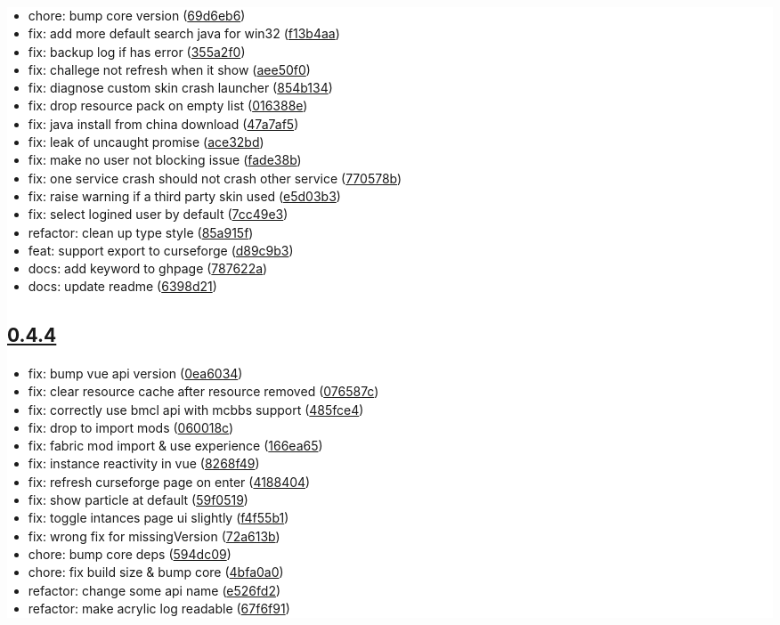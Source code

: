 * chore: bump core version ([69d6eb6](https://github.com/voxelum/x-minecraft-launcher/commit/69d6eb6))
* fix: add more default search java for win32 ([f13b4aa](https://github.com/voxelum/x-minecraft-launcher/commit/f13b4aa))
* fix: backup log if has error ([355a2f0](https://github.com/voxelum/x-minecraft-launcher/commit/355a2f0))
* fix: challege not refresh when it show ([aee50f0](https://github.com/voxelum/x-minecraft-launcher/commit/aee50f0))
* fix: diagnose custom skin crash launcher ([854b134](https://github.com/voxelum/x-minecraft-launcher/commit/854b134))
* fix: drop resource pack on empty list ([016388e](https://github.com/voxelum/x-minecraft-launcher/commit/016388e))
* fix: java install from china download ([47a7af5](https://github.com/voxelum/x-minecraft-launcher/commit/47a7af5))
* fix: leak of uncaught promise ([ace32bd](https://github.com/voxelum/x-minecraft-launcher/commit/ace32bd))
* fix: make no user not blocking issue ([fade38b](https://github.com/voxelum/x-minecraft-launcher/commit/fade38b))
* fix: one service crash should not crash other service ([770578b](https://github.com/voxelum/x-minecraft-launcher/commit/770578b))
* fix: raise warning if a third party skin used ([e5d03b3](https://github.com/voxelum/x-minecraft-launcher/commit/e5d03b3))
* fix: select logined user by default ([7cc49e3](https://github.com/voxelum/x-minecraft-launcher/commit/7cc49e3))
* refactor: clean up type style ([85a915f](https://github.com/voxelum/x-minecraft-launcher/commit/85a915f))
* feat: support export to curseforge ([d89c9b3](https://github.com/voxelum/x-minecraft-launcher/commit/d89c9b3))
* docs: add keyword to ghpage ([787622a](https://github.com/voxelum/x-minecraft-launcher/commit/787622a))
* docs: update readme ([6398d21](https://github.com/voxelum/x-minecraft-launcher/commit/6398d21))


## [0.4.4](https://github.com/voxelum/x-minecraft-launcher/compare/v0.4.3...v0.4.4)

* fix: bump vue api version ([0ea6034](https://github.com/voxelum/x-minecraft-launcher/commit/0ea6034))
* fix: clear resource cache after resource removed ([076587c](https://github.com/voxelum/x-minecraft-launcher/commit/076587c))
* fix: correctly use bmcl api with mcbbs support ([485fce4](https://github.com/voxelum/x-minecraft-launcher/commit/485fce4))
* fix: drop to import mods ([060018c](https://github.com/voxelum/x-minecraft-launcher/commit/060018c))
* fix: fabric mod import & use experience ([166ea65](https://github.com/voxelum/x-minecraft-launcher/commit/166ea65))
* fix: instance reactivity in vue ([8268f49](https://github.com/voxelum/x-minecraft-launcher/commit/8268f49))
* fix: refresh curseforge page on enter ([4188404](https://github.com/voxelum/x-minecraft-launcher/commit/4188404))
* fix: show particle at default ([59f0519](https://github.com/voxelum/x-minecraft-launcher/commit/59f0519))
* fix: toggle intances page ui slightly ([f4f55b1](https://github.com/voxelum/x-minecraft-launcher/commit/f4f55b1))
* fix: wrong fix for missingVersion ([72a613b](https://github.com/voxelum/x-minecraft-launcher/commit/72a613b))
* chore: bump core deps ([594dc09](https://github.com/voxelum/x-minecraft-launcher/commit/594dc09))
* chore: fix build size & bump core ([4bfa0a0](https://github.com/voxelum/x-minecraft-launcher/commit/4bfa0a0))
* refactor: change some api name ([e526fd2](https://github.com/voxelum/x-minecraft-launcher/commit/e526fd2))
* refactor: make acrylic log readable ([67f6f91](https://github.com/voxelum/x-minecraft-launcher/commit/67f6f91))